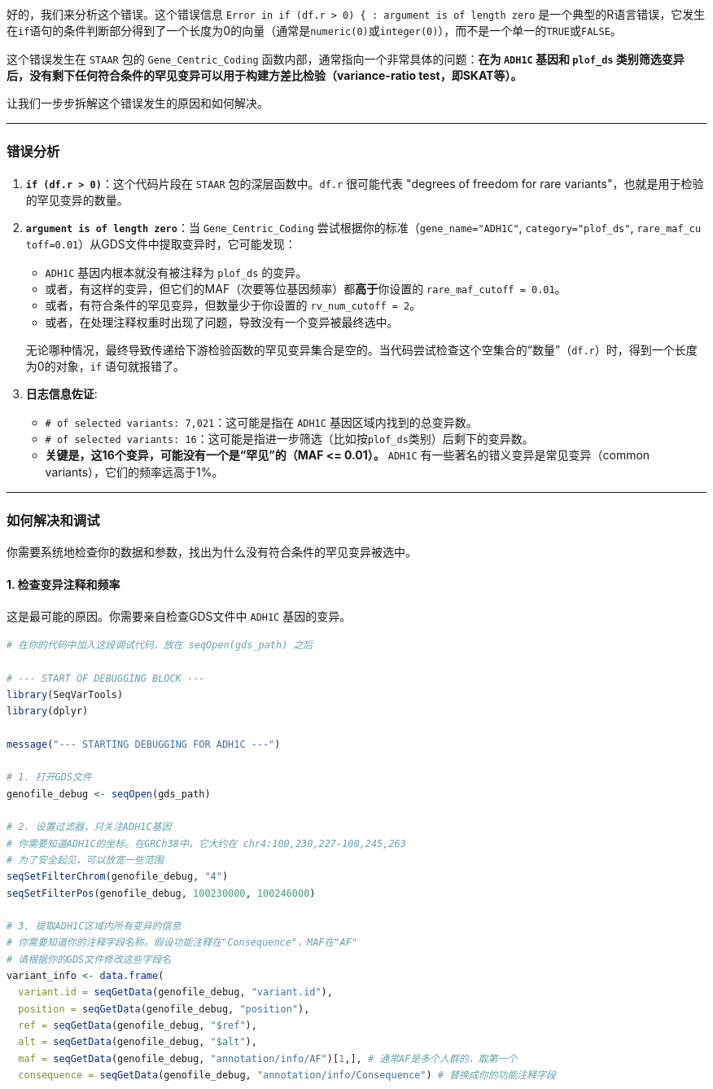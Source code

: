 

好的，我们来分析这个错误。这个错误信息 `Error in if (df.r > 0) { : argument is of length zero` 是一个典型的R语言错误，它发生在`if`语句的条件判断部分得到了一个长度为0的向量（通常是`numeric(0)`或`integer(0)`），而不是一个单一的`TRUE`或`FALSE`。

这个错误发生在 `STAAR` 包的 `Gene_Centric_Coding` 函数内部，通常指向一个非常具体的问题：**在为 `ADH1C` 基因和 `plof_ds` 类别筛选变异后，没有剩下任何符合条件的罕见变异可以用于构建方差比检验（variance-ratio test，即SKAT等）。**

让我们一步步拆解这个错误发生的原因和如何解决。

---

### 错误分析

1.  **`if (df.r > 0)`**：这个代码片段在 `STAAR` 包的深层函数中。`df.r` 很可能代表 "degrees of freedom for rare variants"，也就是用于检验的罕见变异的数量。
2.  **`argument is of length zero`**：当 `Gene_Centric_Coding` 尝试根据你的标准（`gene_name="ADH1C"`, `category="plof_ds"`, `rare_maf_cutoff=0.01`）从GDS文件中提取变异时，它可能发现：
    *   `ADH1C` 基因内根本就没有被注释为 `plof_ds` 的变异。
    *   或者，有这样的变异，但它们的MAF（次要等位基因频率）都**高于**你设置的 `rare_maf_cutoff = 0.01`。
    *   或者，有符合条件的罕见变异，但数量少于你设置的 `rv_num_cutoff = 2`。
    *   或者，在处理注释权重时出现了问题，导致没有一个变异被最终选中。

    无论哪种情况，最终导致传递给下游检验函数的罕见变异集合是空的。当代码尝试检查这个空集合的“数量”（`df.r`）时，得到一个长度为0的对象，`if` 语句就报错了。

3.  **日志信息佐证**:
    *   `# of selected variants: 7,021`：这可能是指在 `ADH1C` 基因区域内找到的总变异数。
    *   `# of selected variants: 16`：这可能是指进一步筛选（比如按`plof_ds`类别）后剩下的变异数。
    *   **关键是，这16个变异，可能没有一个是“罕见”的（MAF <= 0.01）。** `ADH1C` 有一些著名的错义变异是常见变异（common variants），它们的频率远高于1%。

---

### 如何解决和调试

你需要系统地检查你的数据和参数，找出为什么没有符合条件的罕见变异被选中。

#### 1. 检查变异注释和频率

这是最可能的原因。你需要亲自检查GDS文件中 `ADH1C` 基因的变异。

```R
# 在你的代码中加入这段调试代码，放在 seqOpen(gds_path) 之后

# --- START OF DEBUGGING BLOCK ---
library(SeqVarTools)
library(dplyr)

message("--- STARTING DEBUGGING FOR ADH1C ---")

# 1. 打开GDS文件
genofile_debug <- seqOpen(gds_path)

# 2. 设置过滤器，只关注ADH1C基因
# 你需要知道ADH1C的坐标。在GRCh38中，它大约在 chr4:100,230,227-100,245,263
# 为了安全起见，可以放宽一些范围
seqSetFilterChrom(genofile_debug, "4")
seqSetFilterPos(genofile_debug, 100230000, 100246000)

# 3. 提取ADH1C区域内所有变异的信息
# 你需要知道你的注释字段名称。假设功能注释在"Consequence"，MAF在"AF"
# 请根据你的GDS文件修改这些字段名
variant_info <- data.frame(
  variant.id = seqGetData(genofile_debug, "variant.id"),
  position = seqGetData(genofile_debug, "position"),
  ref = seqGetData(genofile_debug, "$ref"),
  alt = seqGetData(genofile_debug, "$alt"),
  maf = seqGetData(genofile_debug, "annotation/info/AF")[1,], # 通常AF是多个人群的，取第一个
  consequence = seqGetData(genofile_debug, "annotation/info/Consequence") # 替换成你的功能注释字段
```